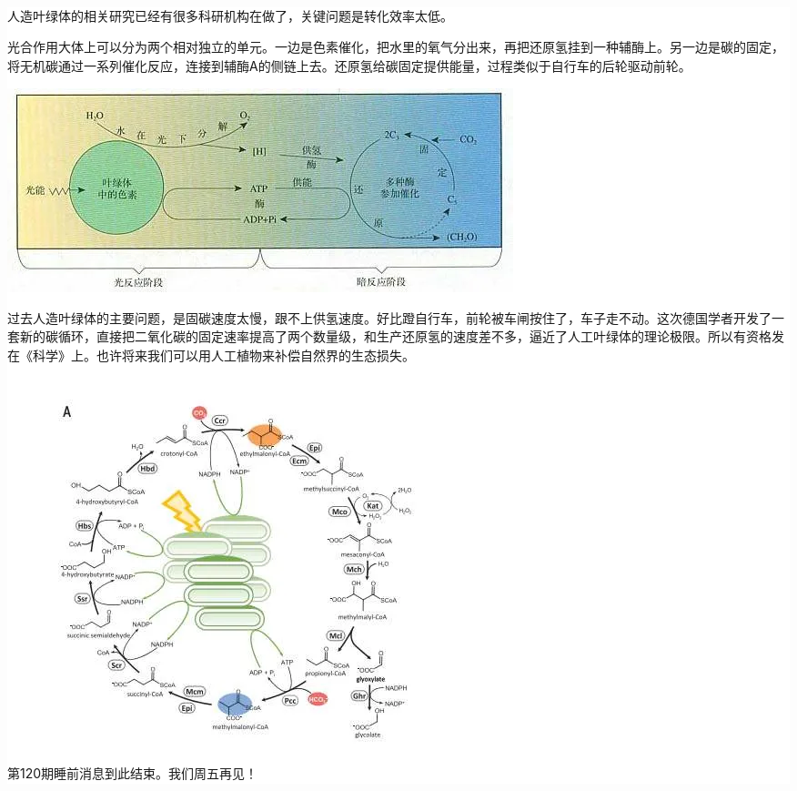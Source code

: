 人造叶绿体的相关研究已经有很多科研机构在做了，关键问题是转化效率太低。

光合作用大体上可以分为两个相对独立的单元。一边是色素催化，把水里的氧气分出来，再把还原氢挂到一种辅酶上。另一边是碳的固定，将无机碳通过一系列催化反应，连接到辅酶A的侧链上去。还原氢给碳固定提供能量，过程类似于自行车的后轮驱动前轮。

![](/images/btnews/btnews/0101_0200/0120/image36.webp)

过去人造叶绿体的主要问题，是固碳速度太慢，跟不上供氢速度。好比蹬自行车，前轮被车闸按住了，车子走不动。这次德国学者开发了一套新的碳循环，直接把二氧化碳的固定速率提高了两个数量级，和生产还原氢的速度差不多，逼近了人工叶绿体的理论极限。所以有资格发在《科学》上。也许将来我们可以用人工植物来补偿自然界的生态损失。

![](/images/btnews/btnews/0101_0200/0120/image37.webp)

第120期睡前消息到此结束。我们周五再见！

